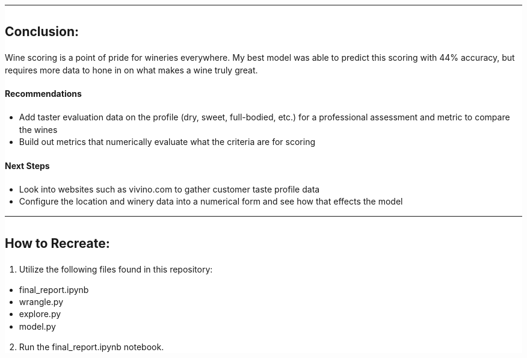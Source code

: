 -----
## Conclusion:
Wine scoring is a point of pride for wineries everywhere. My best model was able to predict this scoring with 44% accuracy, but requires more data to hone in on what makes a wine truly great. 

#### Recommendations
- Add taster evaluation data on the profile (dry, sweet, full-bodied, etc.) for a professional assessment and metric to compare the wines
- Build out metrics that numerically evaluate what the criteria are for scoring

#### Next Steps
- Look into websites such as vivino.com to gather customer taste profile data
- Configure the location and winery data into a numerical form and see how that effects the model

-----
## How to Recreate:
1. Utilize the following files found in this repository:
- final_report.ipynb
- wrangle.py
- explore.py
- model.py

2. Run the final_report.ipynb notebook.
